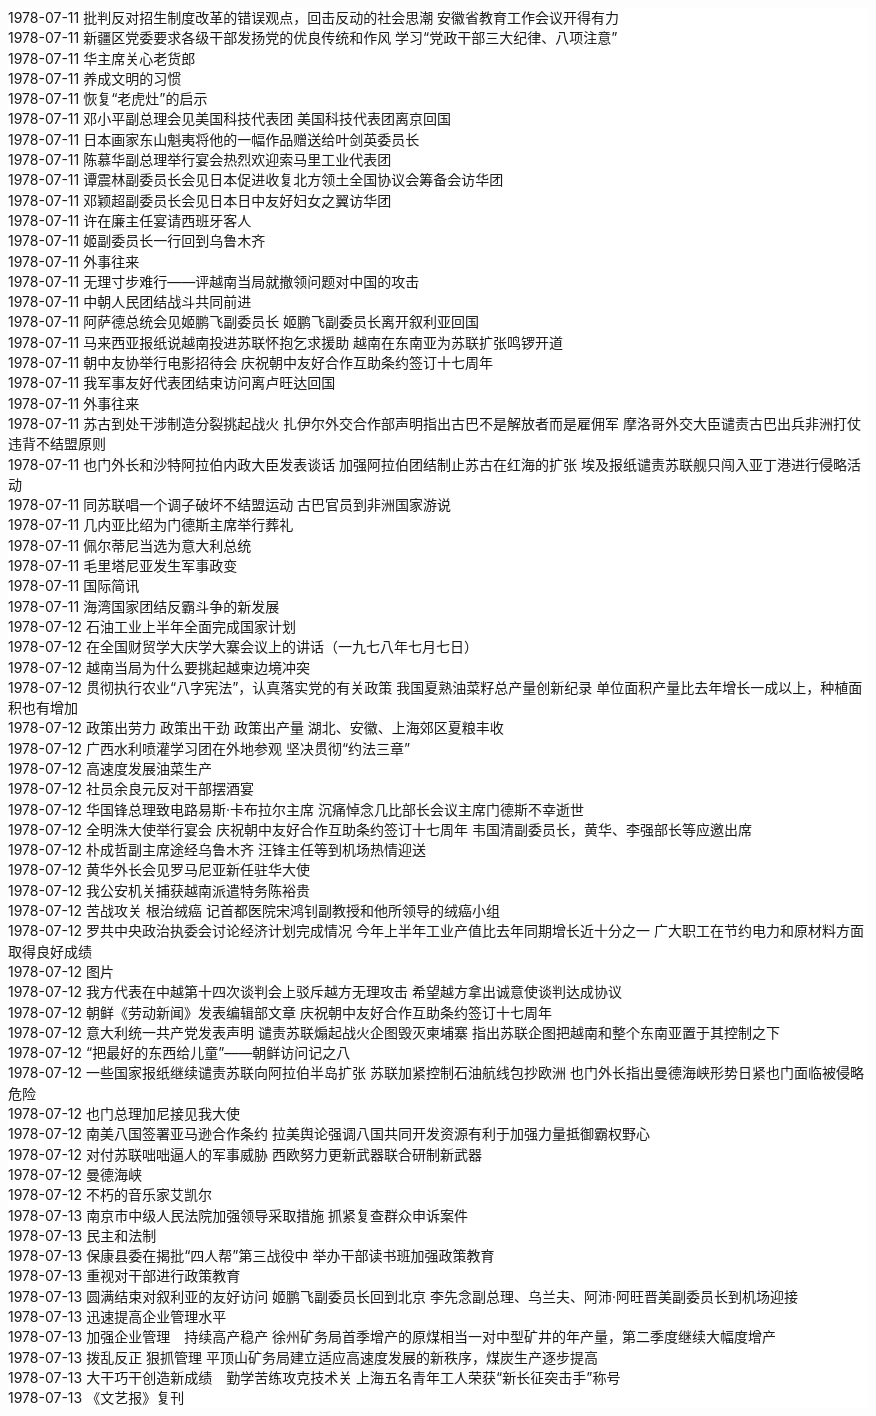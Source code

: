 1978-07-11 批判反对招生制度改革的错误观点，回击反动的社会思潮  安徽省教育工作会议开得有力  
1978-07-11 新疆区党委要求各级干部发扬党的优良传统和作风  学习“党政干部三大纪律、八项注意”  
1978-07-11 华主席关心老货郎  
1978-07-11 养成文明的习惯  
1978-07-11 恢复“老虎灶”的启示  
1978-07-11 邓小平副总理会见美国科技代表团  美国科技代表团离京回国  
1978-07-11 日本画家东山魁夷将他的一幅作品赠送给叶剑英委员长  
1978-07-11 陈慕华副总理举行宴会热烈欢迎索马里工业代表团  
1978-07-11 谭震林副委员长会见日本促进收复北方领土全国协议会筹备会访华团  
1978-07-11 邓颖超副委员长会见日本日中友好妇女之翼访华团  
1978-07-11 许在廉主任宴请西班牙客人  
1978-07-11 姬副委员长一行回到乌鲁木齐  
1978-07-11 外事往来  
1978-07-11 无理寸步难行——评越南当局就撤领问题对中国的攻击  
1978-07-11 中朝人民团结战斗共同前进  
1978-07-11 阿萨德总统会见姬鹏飞副委员长  姬鹏飞副委员长离开叙利亚回国  
1978-07-11 马来西亚报纸说越南投进苏联怀抱乞求援助  越南在东南亚为苏联扩张鸣锣开道  
1978-07-11 朝中友协举行电影招待会  庆祝朝中友好合作互助条约签订十七周年  
1978-07-11 我军事友好代表团结束访问离卢旺达回国  
1978-07-11 外事往来  
1978-07-11 苏古到处干涉制造分裂挑起战火  扎伊尔外交合作部声明指出古巴不是解放者而是雇佣军  摩洛哥外交大臣谴责古巴出兵非洲打仗违背不结盟原则  
1978-07-11 也门外长和沙特阿拉伯内政大臣发表谈话  加强阿拉伯团结制止苏古在红海的扩张  埃及报纸谴责苏联舰只闯入亚丁港进行侵略活动  
1978-07-11 同苏联唱一个调子破坏不结盟运动  古巴官员到非洲国家游说  
1978-07-11 几内亚比绍为门德斯主席举行葬礼  
1978-07-11 佩尔蒂尼当选为意大利总统  
1978-07-11 毛里塔尼亚发生军事政变  
1978-07-11 国际简讯  
1978-07-11 海湾国家团结反霸斗争的新发展  
1978-07-12 石油工业上半年全面完成国家计划  
1978-07-12 在全国财贸学大庆学大寨会议上的讲话（一九七八年七月七日）  
1978-07-12 越南当局为什么要挑起越柬边境冲突  
1978-07-12 贯彻执行农业“八字宪法”，认真落实党的有关政策  我国夏熟油菜籽总产量创新纪录  单位面积产量比去年增长一成以上，种植面积也有增加  
1978-07-12 政策出劳力  政策出干劲  政策出产量  湖北、安徽、上海郊区夏粮丰收  
1978-07-12 广西水利喷灌学习团在外地参观  坚决贯彻“约法三章”  
1978-07-12 高速度发展油菜生产  
1978-07-12 社员余良元反对干部摆酒宴  
1978-07-12 华国锋总理致电路易斯·卡布拉尔主席  沉痛悼念几比部长会议主席门德斯不幸逝世  
1978-07-12 全明洙大使举行宴会  庆祝朝中友好合作互助条约签订十七周年  韦国清副委员长，黄华、李强部长等应邀出席  
1978-07-12 朴成哲副主席途经乌鲁木齐  汪锋主任等到机场热情迎送  
1978-07-12 黄华外长会见罗马尼亚新任驻华大使  
1978-07-12 我公安机关捕获越南派遣特务陈裕贵  
1978-07-12 苦战攻关  根治绒癌  记首都医院宋鸿钊副教授和他所领导的绒癌小组  
1978-07-12 罗共中央政治执委会讨论经济计划完成情况  今年上半年工业产值比去年同期增长近十分之一  广大职工在节约电力和原材料方面取得良好成绩  
1978-07-12 图片  
1978-07-12 我方代表在中越第十四次谈判会上驳斥越方无理攻击  希望越方拿出诚意使谈判达成协议  
1978-07-12 朝鲜《劳动新闻》发表编辑部文章  庆祝朝中友好合作互助条约签订十七周年  
1978-07-12 意大利统一共产党发表声明  谴责苏联煽起战火企图毁灭柬埔寨  指出苏联企图把越南和整个东南亚置于其控制之下  
1978-07-12 “把最好的东西给儿童”——朝鲜访问记之八  
1978-07-12 一些国家报纸继续谴责苏联向阿拉伯半岛扩张  苏联加紧控制石油航线包抄欧洲  也门外长指出曼德海峡形势日紧也门面临被侵略危险  
1978-07-12 也门总理加尼接见我大使  
1978-07-12 南美八国签署亚马逊合作条约  拉美舆论强调八国共同开发资源有利于加强力量抵御霸权野心  
1978-07-12 对付苏联咄咄逼人的军事威胁  西欧努力更新武器联合研制新武器  
1978-07-12 曼德海峡  
1978-07-12 不朽的音乐家艾凯尔  
1978-07-13 南京市中级人民法院加强领导采取措施  抓紧复查群众申诉案件  
1978-07-13 民主和法制  
1978-07-13 保康县委在揭批“四人帮”第三战役中  举办干部读书班加强政策教育  
1978-07-13 重视对干部进行政策教育  
1978-07-13 圆满结束对叙利亚的友好访问  姬鹏飞副委员长回到北京  李先念副总理、乌兰夫、阿沛·阿旺晋美副委员长到机场迎接  
1978-07-13 迅速提高企业管理水平  
1978-07-13 加强企业管理　持续高产稳产  徐州矿务局首季增产的原煤相当一对中型矿井的年产量，第二季度继续大幅度增产  
1978-07-13 拨乱反正  狠抓管理  平顶山矿务局建立适应高速度发展的新秩序，煤炭生产逐步提高  
1978-07-13 大干巧干创造新成绩　勤学苦练攻克技术关  上海五名青年工人荣获“新长征突击手”称号  
1978-07-13 《文艺报》复刊  